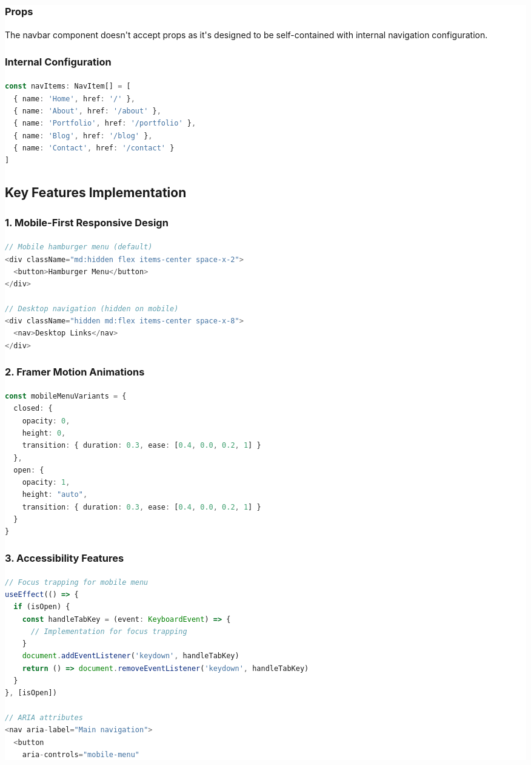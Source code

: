### Props
The navbar component doesn't accept props as it's designed to be self-contained with internal navigation configuration.

### Internal Configuration
```typescript
const navItems: NavItem[] = [
  { name: 'Home', href: '/' },
  { name: 'About', href: '/about' },
  { name: 'Portfolio', href: '/portfolio' },
  { name: 'Blog', href: '/blog' },
  { name: 'Contact', href: '/contact' }
]
```

## Key Features Implementation

### 1. Mobile-First Responsive Design
```typescript
// Mobile hamburger menu (default)
<div className="md:hidden flex items-center space-x-2">
  <button>Hamburger Menu</button>
</div>

// Desktop navigation (hidden on mobile)
<div className="hidden md:flex items-center space-x-8">
  <nav>Desktop Links</nav>
</div>
```

### 2. Framer Motion Animations
```typescript
const mobileMenuVariants = {
  closed: {
    opacity: 0,
    height: 0,
    transition: { duration: 0.3, ease: [0.4, 0.0, 0.2, 1] }
  },
  open: {
    opacity: 1,
    height: "auto",
    transition: { duration: 0.3, ease: [0.4, 0.0, 0.2, 1] }
  }
}
```

### 3. Accessibility Features
```typescript
// Focus trapping for mobile menu
useEffect(() => {
  if (isOpen) {
    const handleTabKey = (event: KeyboardEvent) => {
      // Implementation for focus trapping
    }
    document.addEventListener('keydown', handleTabKey)
    return () => document.removeEventListener('keydown', handleTabKey)
  }
}, [isOpen])

// ARIA attributes
<nav aria-label="Main navigation">
  <button
    aria-controls="mobile-menu"
```